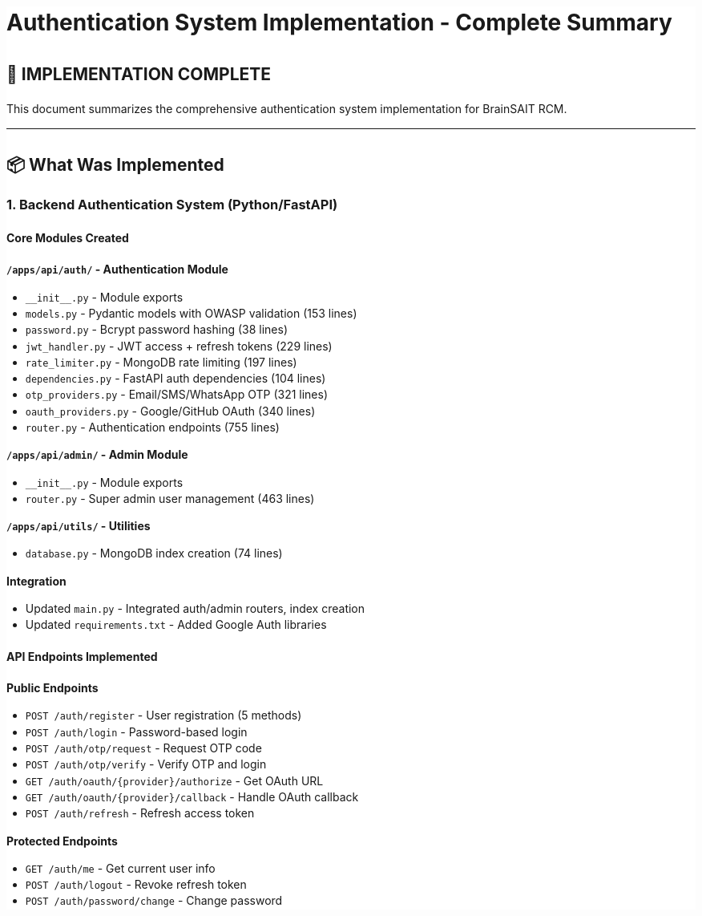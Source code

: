# Authentication System Implementation - Complete Summary

## 🎉 IMPLEMENTATION COMPLETE

This document summarizes the comprehensive authentication system implementation for BrainSAIT RCM.

---

## 📦 What Was Implemented

### 1. Backend Authentication System (Python/FastAPI)

#### Core Modules Created

**`/apps/api/auth/` - Authentication Module**
- `__init__.py` - Module exports
- `models.py` - Pydantic models with OWASP validation (153 lines)
- `password.py` - Bcrypt password hashing (38 lines)
- `jwt_handler.py` - JWT access + refresh tokens (229 lines)
- `rate_limiter.py` - MongoDB rate limiting (197 lines)
- `dependencies.py` - FastAPI auth dependencies (104 lines)
- `otp_providers.py` - Email/SMS/WhatsApp OTP (321 lines)
- `oauth_providers.py` - Google/GitHub OAuth (340 lines)
- `router.py` - Authentication endpoints (755 lines)

**`/apps/api/admin/` - Admin Module**
- `__init__.py` - Module exports
- `router.py` - Super admin user management (463 lines)

**`/apps/api/utils/` - Utilities**
- `database.py` - MongoDB index creation (74 lines)

**Integration**
- Updated `main.py` - Integrated auth/admin routers, index creation
- Updated `requirements.txt` - Added Google Auth libraries

#### API Endpoints Implemented

**Public Endpoints**
- `POST /auth/register` - User registration (5 methods)
- `POST /auth/login` - Password-based login
- `POST /auth/otp/request` - Request OTP code
- `POST /auth/otp/verify` - Verify OTP and login
- `GET /auth/oauth/{provider}/authorize` - Get OAuth URL
- `GET /auth/oauth/{provider}/callback` - Handle OAuth callback
- `POST /auth/refresh` - Refresh access token

**Protected Endpoints**
- `GET /auth/me` - Get current user info
- `POST /auth/logout` - Revoke refresh token
- `POST /auth/password/change` - Change password

